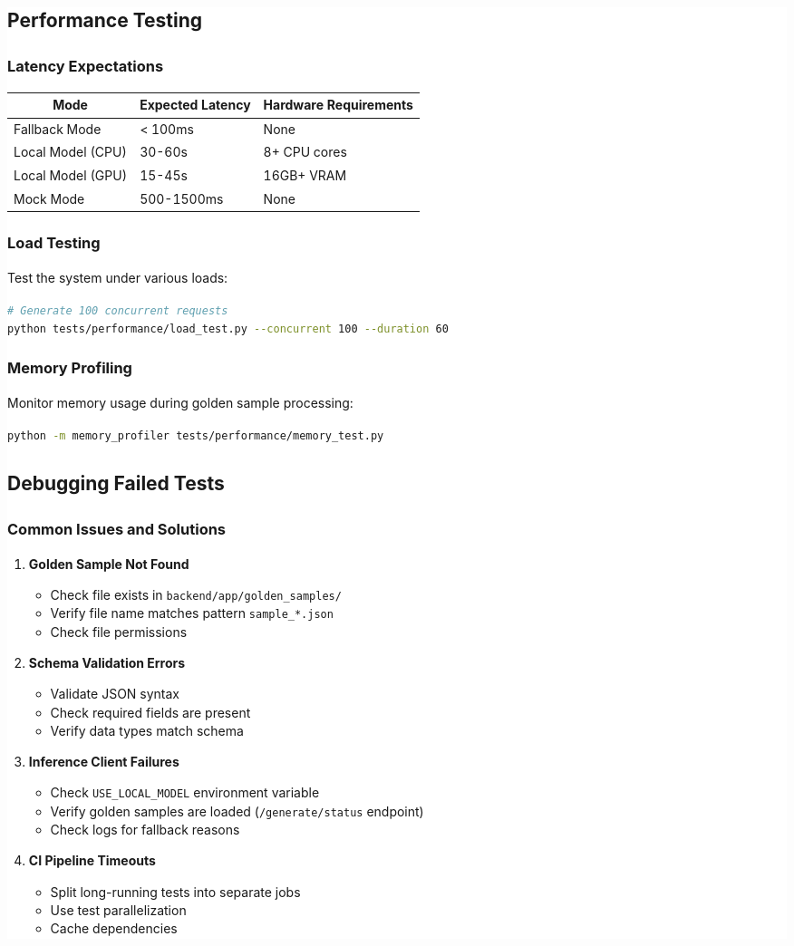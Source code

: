 ## Performance Testing

### Latency Expectations

| Mode | Expected Latency | Hardware Requirements |
|------|-----------------|----------------------|
| Fallback Mode | < 100ms | None |
| Local Model (CPU) | 30-60s | 8+ CPU cores |
| Local Model (GPU) | 15-45s | 16GB+ VRAM |
| Mock Mode | 500-1500ms | None |

### Load Testing

Test the system under various loads:

```bash
# Generate 100 concurrent requests
python tests/performance/load_test.py --concurrent 100 --duration 60
```

### Memory Profiling

Monitor memory usage during golden sample processing:

```bash
python -m memory_profiler tests/performance/memory_test.py
```

## Debugging Failed Tests

### Common Issues and Solutions

1. **Golden Sample Not Found**
   - Check file exists in `backend/app/golden_samples/`
   - Verify file name matches pattern `sample_*.json`
   - Check file permissions

2. **Schema Validation Errors**
   - Validate JSON syntax
   - Check required fields are present
   - Verify data types match schema

3. **Inference Client Failures**
   - Check `USE_LOCAL_MODEL` environment variable
   - Verify golden samples are loaded (`/generate/status` endpoint)
   - Check logs for fallback reasons

4. **CI Pipeline Timeouts**
   - Split long-running tests into separate jobs
   - Use test parallelization
   - Cache dependencies

